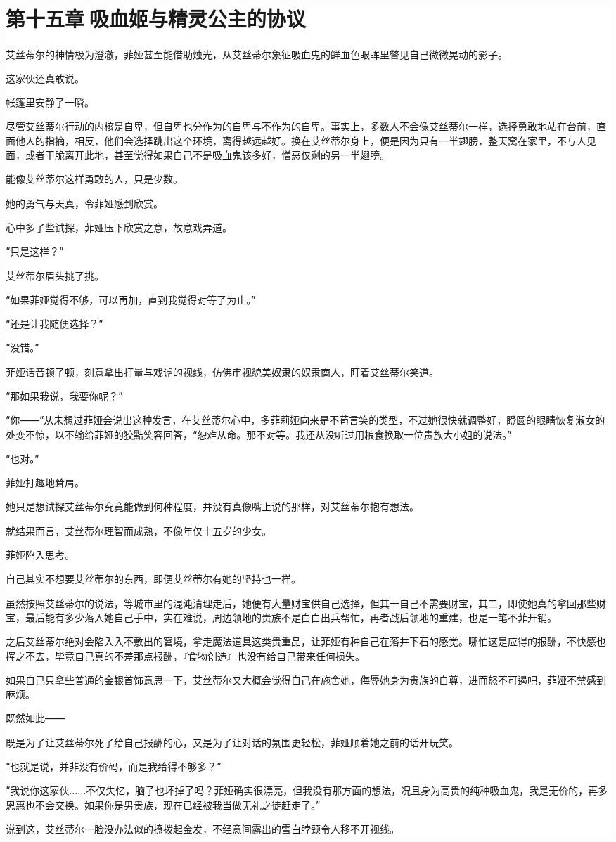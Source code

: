 # 第十五章 吸血姬与精灵公主的协议

艾丝蒂尔的神情极为澄澈，菲娅甚至能借助烛光，从艾丝蒂尔象征吸血鬼的鲜血色眼眸里瞥见自己微微晃动的影子。

这家伙还真敢说。

帐篷里安静了一瞬。

尽管艾丝蒂尔行动的内核是自卑，但自卑也分作为的自卑与不作为的自卑。事实上，多数人不会像艾丝蒂尔一样，选择勇敢地站在台前，直面他人的指摘，相反，他们会选择跳出这个环境，离得越远越好。换在艾丝蒂尔身上，便是因为只有一半翅膀，整天窝在家里，不与人见面，或者干脆离开此地，甚至觉得如果自己不是吸血鬼该多好，憎恶仅剩的另一半翅膀。

能像艾丝蒂尔这样勇敢的人，只是少数。

她的勇气与天真，令菲娅感到欣赏。

心中多了些试探，菲娅压下欣赏之意，故意戏弄道。

“只是这样？”

艾丝蒂尔眉头挑了挑。

“如果菲娅觉得不够，可以再加，直到我觉得对等了为止。”

“还是让我随便选择？”

“没错。”

菲娅话音顿了顿，刻意拿出打量与戏谑的视线，仿佛审视貌美奴隶的奴隶商人，盯着艾丝蒂尔笑道。

“那如果我说，我要你呢？”

“你——”从未想过菲娅会说出这种发言，在艾丝蒂尔心中，多菲莉娅向来是不苟言笑的类型，不过她很快就调整好，瞪圆的眼睛恢复淑女的处变不惊，以不输给菲娅的狡黠笑容回答，“恕难从命。那不对等。我还从没听过用粮食换取一位贵族大小姐的说法。”

“也对。”

菲娅打趣地耸肩。

她只是想试探艾丝蒂尔究竟能做到何种程度，并没有真像嘴上说的那样，对艾丝蒂尔抱有想法。

就结果而言，艾丝蒂尔理智而成熟，不像年仅十五岁的少女。

菲娅陷入思考。

自己其实不想要艾丝蒂尔的东西，即便艾丝蒂尔有她的坚持也一样。

虽然按照艾丝蒂尔的说法，等城市里的混沌清理走后，她便有大量财宝供自己选择，但其一自己不需要财宝，其二，即使她真的拿回那些财宝，最后能有多少落入她自己手中，实在难说，周边领地的贵族不是白白出兵帮忙，再者战后领地的重建，也是一笔不菲开销。

之后艾丝蒂尔绝对会陷入入不敷出的窘境，拿走魔法道具这类贵重品，让菲娅有种自己在落井下石的感觉。哪怕这是应得的报酬，不快感也挥之不去，毕竟自己真的不差那点报酬，『食物创造』也没有给自己带来任何损失。

如果自己只拿些普通的金银首饰意思一下，艾丝蒂尔又大概会觉得自己在施舍她，侮辱她身为贵族的自尊，进而怒不可遏吧，菲娅不禁感到麻烦。

既然如此——

既是为了让艾丝蒂尔死了给自己报酬的心，又是为了让对话的氛围更轻松，菲娅顺着她之前的话开玩笑。

“也就是说，并非没有价码，而是我给得不够多？”

“我说你这家伙……不仅失忆，脑子也坏掉了吗？菲娅确实很漂亮，但我没有那方面的想法，况且身为高贵的纯种吸血鬼，我是无价的，再多恩惠也不会交换。如果你是男贵族，现在已经被我当做无礼之徒赶走了。”

说到这，艾丝蒂尔一脸没办法似的撩拨起金发，不经意间露出的雪白脖颈令人移不开视线。
